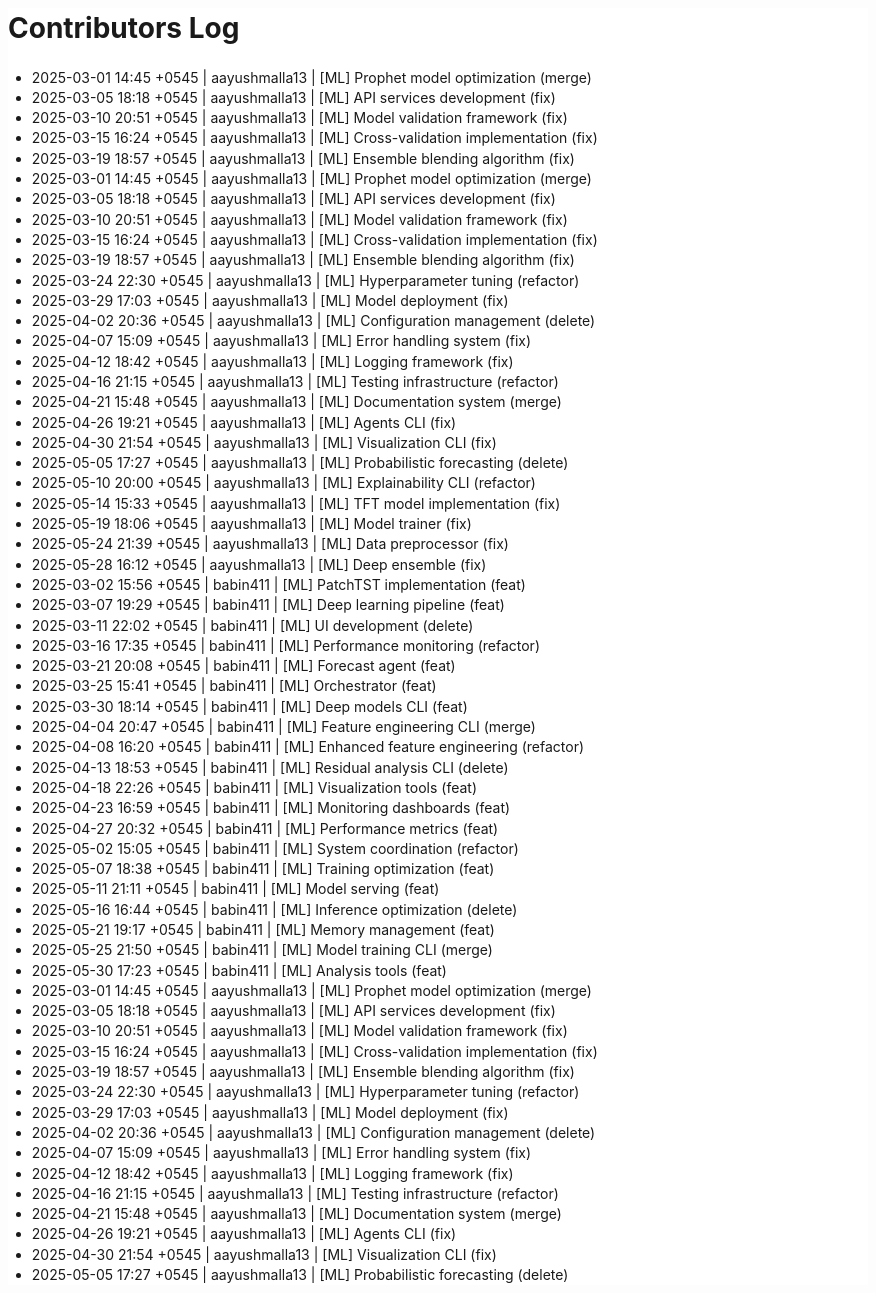 # Contributors Log

- 2025-03-01 14:45 +0545 | aayushmalla13 | [ML] Prophet model optimization (merge)
- 2025-03-05 18:18 +0545 | aayushmalla13 | [ML] API services development (fix)
- 2025-03-10 20:51 +0545 | aayushmalla13 | [ML] Model validation framework (fix)
- 2025-03-15 16:24 +0545 | aayushmalla13 | [ML] Cross-validation implementation (fix)
- 2025-03-19 18:57 +0545 | aayushmalla13 | [ML] Ensemble blending algorithm (fix)
- 2025-03-01 14:45 +0545 | aayushmalla13 | [ML] Prophet model optimization (merge)
- 2025-03-05 18:18 +0545 | aayushmalla13 | [ML] API services development (fix)
- 2025-03-10 20:51 +0545 | aayushmalla13 | [ML] Model validation framework (fix)
- 2025-03-15 16:24 +0545 | aayushmalla13 | [ML] Cross-validation implementation (fix)
- 2025-03-19 18:57 +0545 | aayushmalla13 | [ML] Ensemble blending algorithm (fix)
- 2025-03-24 22:30 +0545 | aayushmalla13 | [ML] Hyperparameter tuning (refactor)
- 2025-03-29 17:03 +0545 | aayushmalla13 | [ML] Model deployment (fix)
- 2025-04-02 20:36 +0545 | aayushmalla13 | [ML] Configuration management (delete)
- 2025-04-07 15:09 +0545 | aayushmalla13 | [ML] Error handling system (fix)
- 2025-04-12 18:42 +0545 | aayushmalla13 | [ML] Logging framework (fix)
- 2025-04-16 21:15 +0545 | aayushmalla13 | [ML] Testing infrastructure (refactor)
- 2025-04-21 15:48 +0545 | aayushmalla13 | [ML] Documentation system (merge)
- 2025-04-26 19:21 +0545 | aayushmalla13 | [ML] Agents CLI (fix)
- 2025-04-30 21:54 +0545 | aayushmalla13 | [ML] Visualization CLI (fix)
- 2025-05-05 17:27 +0545 | aayushmalla13 | [ML] Probabilistic forecasting (delete)
- 2025-05-10 20:00 +0545 | aayushmalla13 | [ML] Explainability CLI (refactor)
- 2025-05-14 15:33 +0545 | aayushmalla13 | [ML] TFT model implementation (fix)
- 2025-05-19 18:06 +0545 | aayushmalla13 | [ML] Model trainer (fix)
- 2025-05-24 21:39 +0545 | aayushmalla13 | [ML] Data preprocessor (fix)
- 2025-05-28 16:12 +0545 | aayushmalla13 | [ML] Deep ensemble (fix)
- 2025-03-02 15:56 +0545 | babin411 | [ML] PatchTST implementation (feat)
- 2025-03-07 19:29 +0545 | babin411 | [ML] Deep learning pipeline (feat)
- 2025-03-11 22:02 +0545 | babin411 | [ML] UI development (delete)
- 2025-03-16 17:35 +0545 | babin411 | [ML] Performance monitoring (refactor)
- 2025-03-21 20:08 +0545 | babin411 | [ML] Forecast agent (feat)
- 2025-03-25 15:41 +0545 | babin411 | [ML] Orchestrator (feat)
- 2025-03-30 18:14 +0545 | babin411 | [ML] Deep models CLI (feat)
- 2025-04-04 20:47 +0545 | babin411 | [ML] Feature engineering CLI (merge)
- 2025-04-08 16:20 +0545 | babin411 | [ML] Enhanced feature engineering (refactor)
- 2025-04-13 18:53 +0545 | babin411 | [ML] Residual analysis CLI (delete)
- 2025-04-18 22:26 +0545 | babin411 | [ML] Visualization tools (feat)
- 2025-04-23 16:59 +0545 | babin411 | [ML] Monitoring dashboards (feat)
- 2025-04-27 20:32 +0545 | babin411 | [ML] Performance metrics (feat)
- 2025-05-02 15:05 +0545 | babin411 | [ML] System coordination (refactor)
- 2025-05-07 18:38 +0545 | babin411 | [ML] Training optimization (feat)
- 2025-05-11 21:11 +0545 | babin411 | [ML] Model serving (feat)
- 2025-05-16 16:44 +0545 | babin411 | [ML] Inference optimization (delete)
- 2025-05-21 19:17 +0545 | babin411 | [ML] Memory management (feat)
- 2025-05-25 21:50 +0545 | babin411 | [ML] Model training CLI (merge)
- 2025-05-30 17:23 +0545 | babin411 | [ML] Analysis tools (feat)
- 2025-03-01 14:45 +0545 | aayushmalla13 | [ML] Prophet model optimization (merge)
- 2025-03-05 18:18 +0545 | aayushmalla13 | [ML] API services development (fix)
- 2025-03-10 20:51 +0545 | aayushmalla13 | [ML] Model validation framework (fix)
- 2025-03-15 16:24 +0545 | aayushmalla13 | [ML] Cross-validation implementation (fix)
- 2025-03-19 18:57 +0545 | aayushmalla13 | [ML] Ensemble blending algorithm (fix)
- 2025-03-24 22:30 +0545 | aayushmalla13 | [ML] Hyperparameter tuning (refactor)
- 2025-03-29 17:03 +0545 | aayushmalla13 | [ML] Model deployment (fix)
- 2025-04-02 20:36 +0545 | aayushmalla13 | [ML] Configuration management (delete)
- 2025-04-07 15:09 +0545 | aayushmalla13 | [ML] Error handling system (fix)
- 2025-04-12 18:42 +0545 | aayushmalla13 | [ML] Logging framework (fix)
- 2025-04-16 21:15 +0545 | aayushmalla13 | [ML] Testing infrastructure (refactor)
- 2025-04-21 15:48 +0545 | aayushmalla13 | [ML] Documentation system (merge)
- 2025-04-26 19:21 +0545 | aayushmalla13 | [ML] Agents CLI (fix)
- 2025-04-30 21:54 +0545 | aayushmalla13 | [ML] Visualization CLI (fix)
- 2025-05-05 17:27 +0545 | aayushmalla13 | [ML] Probabilistic forecasting (delete)